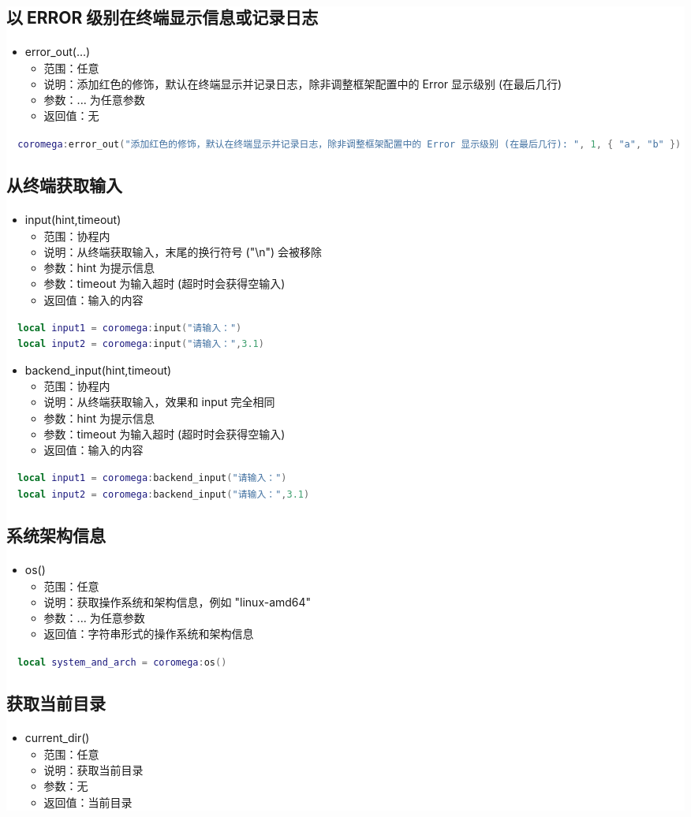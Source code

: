 ## 以 ERROR 级别在终端显示信息或记录日志

- error_out(...)
  - 范围：任意
  - 说明：添加红色的修饰，默认在终端显示并记录日志，除非调整框架配置中的 Error 显示级别 (在最后几行)
  - 参数：... 为任意参数
  - 返回值：无

```lua
  coromega:error_out("添加红色的修饰，默认在终端显示并记录日志，除非调整框架配置中的 Error 显示级别 (在最后几行): ", 1, { "a", "b" })
```


## 从终端获取输入

- input(hint,timeout)
  - 范围：协程内
  - 说明：从终端获取输入，末尾的换行符号 ("\n") 会被移除
  - 参数：hint 为提示信息
  - 参数：timeout 为输入超时 (超时时会获得空输入)
  - 返回值：输入的内容

```lua
  local input1 = coromega:input("请输入：")
  local input2 = coromega:input("请输入：",3.1)
```

- backend_input(hint,timeout)
  - 范围：协程内
  - 说明：从终端获取输入，效果和 input 完全相同
  - 参数：hint 为提示信息
  - 参数：timeout 为输入超时 (超时时会获得空输入)
  - 返回值：输入的内容

```lua
  local input1 = coromega:backend_input("请输入：")
  local input2 = coromega:backend_input("请输入：",3.1)
```

## 系统架构信息

- os()
  - 范围：任意
  - 说明：获取操作系统和架构信息，例如 "linux-amd64"
  - 参数：... 为任意参数
  - 返回值：字符串形式的操作系统和架构信息

```lua
  local system_and_arch = coromega:os()
```

## 获取当前目录

- current_dir()
  - 范围：任意
  - 说明：获取当前目录
  - 参数：无
  - 返回值：当前目录
